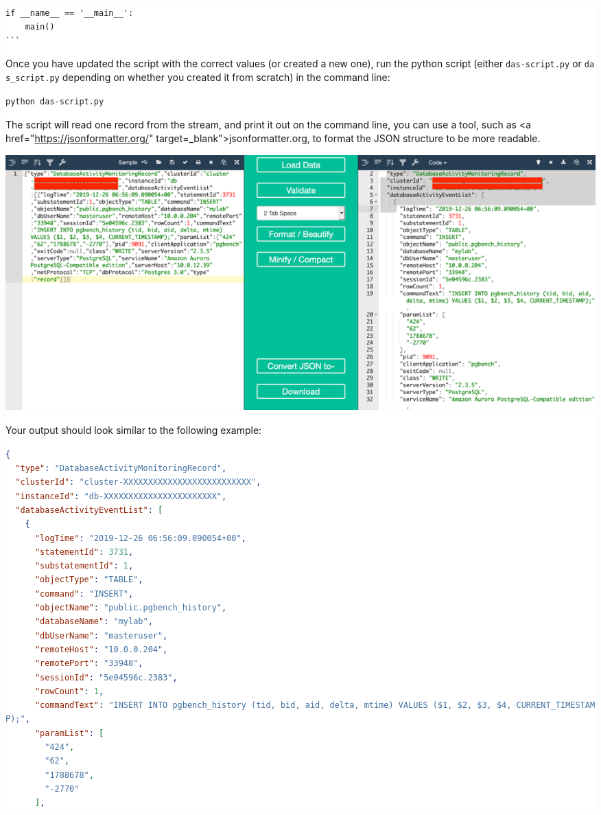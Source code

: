 
    if __name__ == '__main__':
        main()
    ```

Once you have updated the script with the correct values (or created a new one), run the python script (either `das-script.py` or `das_script.py` depending on whether you created it from scratch) in the command line:

```shell
python das-script.py
```

The script will read one record from the stream, and print it out on the command line, you can use a tool, such as <a href="https://jsonformatter.org/" target=_blank">jsonformatter.org</a>, to format the JSON structure to be more readable.

<span class="image">![1-das-55](1-das-55.png?raw=true)</span>

Your output should look similar to the following example:

```json
{
  "type": "DatabaseActivityMonitoringRecord",
  "clusterId": "cluster-XXXXXXXXXXXXXXXXXXXXXXXXXX",
  "instanceId": "db-XXXXXXXXXXXXXXXXXXXXXXX",
  "databaseActivityEventList": [
    {
      "logTime": "2019-12-26 06:56:09.090054+00",
      "statementId": 3731,
      "substatementId": 1,
      "objectType": "TABLE",
      "command": "INSERT",
      "objectName": "public.pgbench_history",
      "databaseName": "mylab",
      "dbUserName": "masteruser",
      "remoteHost": "10.0.0.204",
      "remotePort": "33948",
      "sessionId": "5e04596c.2383",
      "rowCount": 1,
      "commandText": "INSERT INTO pgbench_history (tid, bid, aid, delta, mtime) VALUES ($1, $2, $3, $4, CURRENT_TIMESTAMP);",
      "paramList": [
        "424",
        "62",
        "1788678",
        "-2770"
      ],
```